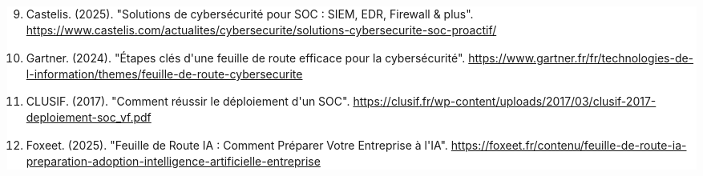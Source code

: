 9. Castelis. (2025). "Solutions de cybersécurité pour SOC : SIEM, EDR, Firewall & plus". https://www.castelis.com/actualites/cybersecurite/solutions-cybersecurite-soc-proactif/

10. Gartner. (2024). "Étapes clés d'une feuille de route efficace pour la cybersécurité". https://www.gartner.fr/fr/technologies-de-l-information/themes/feuille-de-route-cybersecurite

11. CLUSIF. (2017). "Comment réussir le déploiement d'un SOC". https://clusif.fr/wp-content/uploads/2017/03/clusif-2017-deploiement-soc_vf.pdf

12. Foxeet. (2025). "Feuille de Route IA : Comment Préparer Votre Entreprise à l'IA". https://foxeet.fr/contenu/feuille-de-route-ia-preparation-adoption-intelligence-artificielle-entreprise
